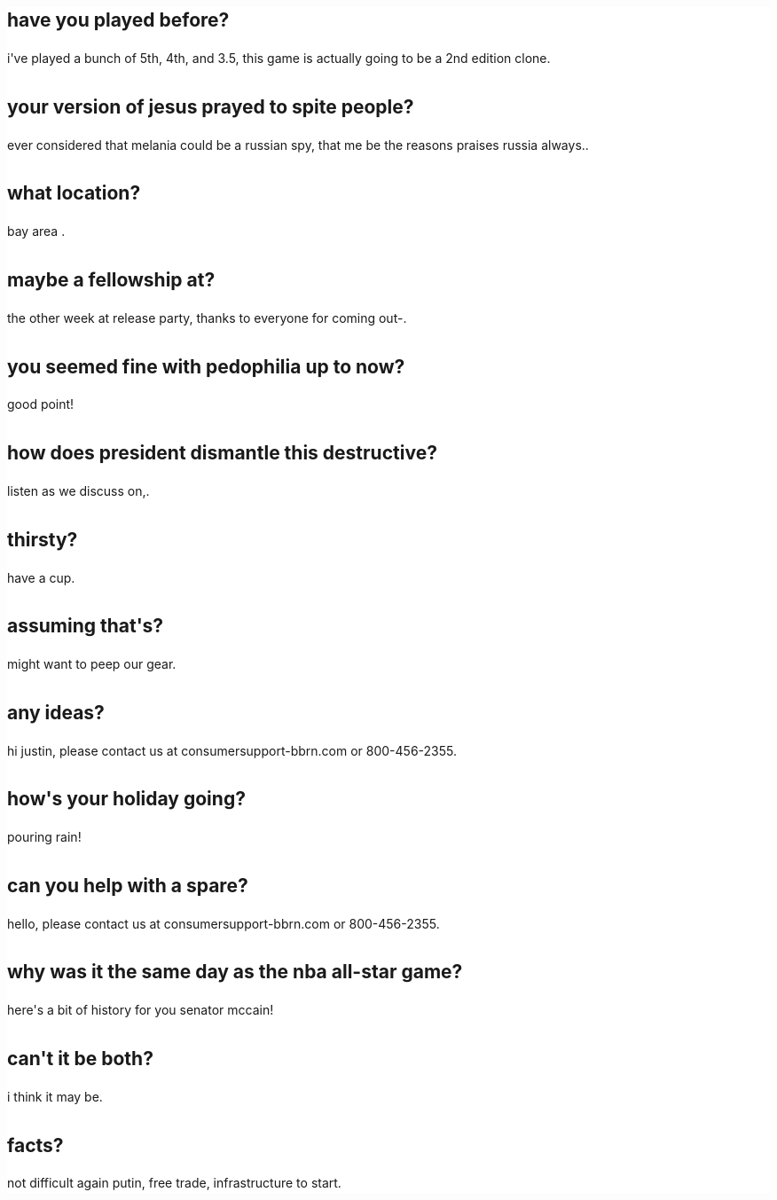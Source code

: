 ## have you played before?
i've played a bunch of 5th, 4th, and 3.5, this game is actually going to be a 2nd edition clone.

## your version of jesus prayed to spite people?
ever considered that melania could be a russian spy, that me be the reasons praises russia always..

## what location?
bay area .

## maybe a fellowship at?
the other week at release party, thanks to everyone for coming out-.

## you seemed fine with pedophilia up to now?
good point!

## how does president dismantle this destructive?
listen as we discuss on,.

## thirsty?
have a cup.

## assuming that's?
might want to peep our gear.

## any ideas?
hi justin, please contact us at consumersupport-bbrn.com or 800-456-2355.

## how's your holiday going?
pouring rain!

## can you help with a spare?
hello, please contact us at consumersupport-bbrn.com or 800-456-2355.

## why was it the same day as the nba all-star game?
here's a bit of history for you senator mccain!

## can't it be both?
i think it may be.

## facts?
not difficult again putin, free trade, infrastructure to start.
